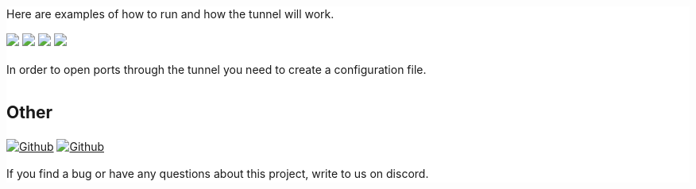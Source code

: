 Here are examples of how to run and how the tunnel will work.

<img width="48.9%" src="https://raw.githubusercontent.com/mishakorzik/mtunn/refs/heads/main/IMG_20241116_2.jpg"/> <img width="49.9%" src="https://raw.githubusercontent.com/mishakorzik/mtunn/refs/heads/main/IMG_20241116_3.jpg"/>
<img width="47.5%" src="https://raw.githubusercontent.com/mishakorzik/mtunn/refs/heads/main/IMG_20241116_1.jpg"/> <img width="51.4%" src="https://raw.githubusercontent.com/mishakorzik/mtunn/refs/heads/main/IMG_20241116_4.jpg"/>

In order to open ports through the tunnel you need to create a configuration file.

## Other

[![Github](https://img.shields.io/badge/TELEGRAM-MishaKorzhik-orange?style=for-the-badge&logo=telegram)](https://t.me/ubp2q)
[![Github](https://img.shields.io/badge/Discord-He1Zen-blue?style=for-the-badge&logo=discord)](https://discord.gg/xwpMuMYW57)

If you find a bug or have any questions about this project, write to us on discord.
